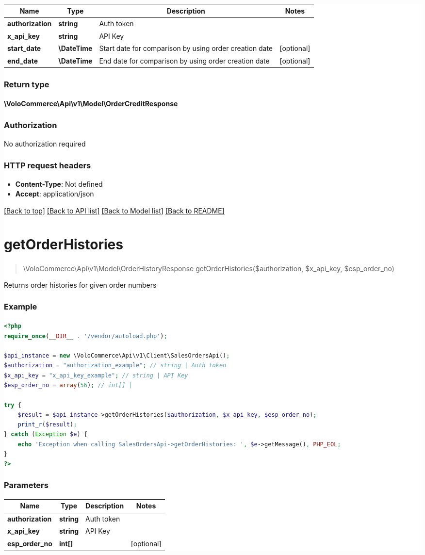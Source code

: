 Name | Type | Description  | Notes
------------- | ------------- | ------------- | -------------
 **authorization** | **string**| Auth token |
 **x_api_key** | **string**| API Key |
 **start_date** | **\DateTime**| Start date for comparison by using order creation date | [optional]
 **end_date** | **\DateTime**| End date for comparison by using order creation date | [optional]

### Return type

[**\VoloCommerce\Api\v1\Model\OrderCreditResponse**](../Model/OrderCreditResponse.md)

### Authorization

No authorization required

### HTTP request headers

 - **Content-Type**: Not defined
 - **Accept**: application/json

[[Back to top]](#) [[Back to API list]](../../README.md#documentation-for-api-endpoints) [[Back to Model list]](../../README.md#documentation-for-models) [[Back to README]](../../README.md)

# **getOrderHistories**
> \VoloCommerce\Api\v1\Model\OrderHistoryResponse getOrderHistories($authorization, $x_api_key, $esp_order_no)

Returns order histories for given order numbers



### Example
```php
<?php
require_once(__DIR__ . '/vendor/autoload.php');

$api_instance = new \VoloCommerce\Api\v1\Client\SalesOrdersApi();
$authorization = "authorization_example"; // string | Auth token
$x_api_key = "x_api_key_example"; // string | API Key
$esp_order_no = array(56); // int[] | 

try {
    $result = $api_instance->getOrderHistories($authorization, $x_api_key, $esp_order_no);
    print_r($result);
} catch (Exception $e) {
    echo 'Exception when calling SalesOrdersApi->getOrderHistories: ', $e->getMessage(), PHP_EOL;
}
?>
```

### Parameters

Name | Type | Description  | Notes
------------- | ------------- | ------------- | -------------
 **authorization** | **string**| Auth token |
 **x_api_key** | **string**| API Key |
 **esp_order_no** | [**int[]**](../Model/int.md)|  | [optional]
